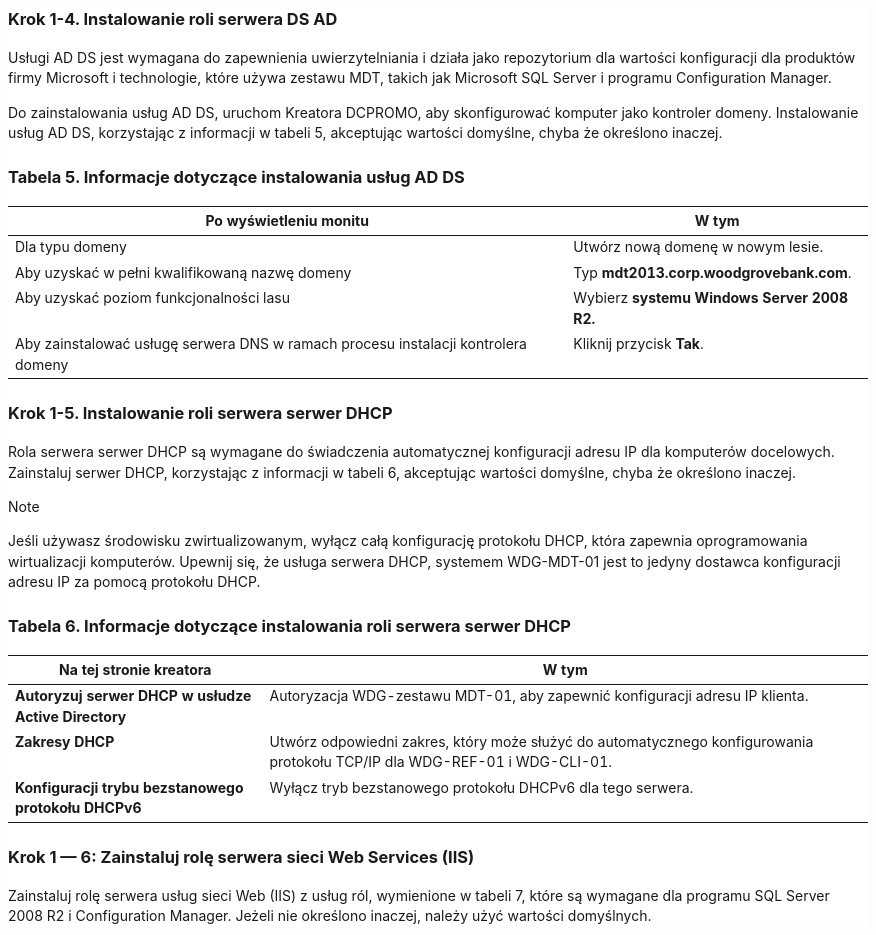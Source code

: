 
###  <a name="InstalltheADDSServerRole"></a>Krok 1-4. Instalowanie roli serwera DS AD  
 Usługi AD DS jest wymagana do zapewnienia uwierzytelniania i działa jako repozytorium dla wartości konfiguracji dla produktów firmy Microsoft i technologie, które używa zestawu MDT, takich jak Microsoft SQL Server i programu Configuration Manager.  

 Do zainstalowania usług AD DS, uruchom Kreatora DCPROMO, aby skonfigurować komputer jako kontroler domeny. Instalowanie usług AD DS, korzystając z informacji w tabeli 5, akceptując wartości domyślne, chyba że określono inaczej.  

### <a name="table-5-information-for-installing-ad-ds"></a>Tabela 5. Informacje dotyczące instalowania usług AD DS  

|**Po wyświetleniu monitu** |**W tym** |  
|-|-|  
|Dla typu domeny|Utwórz nową domenę w nowym lesie.|  
|Aby uzyskać w pełni kwalifikowaną nazwę domeny|Typ **mdt2013.corp.woodgrovebank.com**.|  
|Aby uzyskać poziom funkcjonalności lasu|Wybierz **systemu Windows Server 2008 R2.** |  
|Aby zainstalować usługę serwera DNS w ramach procesu instalacji kontrolera domeny|Kliknij przycisk **Tak**.|  

###  <a name="InstalltheDHCPServerServerRole"></a>Krok 1-5. Instalowanie roli serwera serwer DHCP  
 Rola serwera serwer DHCP są wymagane do świadczenia automatycznej konfiguracji adresu IP dla komputerów docelowych. Zainstaluj serwer DHCP, korzystając z informacji w tabeli 6, akceptując wartości domyślne, chyba że określono inaczej.  

> [!NOTE]
>  Jeśli używasz środowisku zwirtualizowanym, wyłącz całą konfigurację protokołu DHCP, która zapewnia oprogramowania wirtualizacji komputerów. Upewnij się, że usługa serwera DHCP, systemem WDG-MDT-01 jest to jedyny dostawca konfiguracji adresu IP za pomocą protokołu DHCP.  

### <a name="table-6-information-for-installing-the-dhcp-server-server-role"></a>Tabela 6. Informacje dotyczące instalowania roli serwera serwer DHCP  

|**Na tej stronie kreatora** |**W tym** |  
|-|-|  
|**Autoryzuj serwer DHCP w usłudze Active Directory** |Autoryzacja WDG-zestawu MDT-01, aby zapewnić konfiguracji adresu IP klienta.|  
|**Zakresy DHCP** |Utwórz odpowiedni zakres, który może służyć do automatycznego konfigurowania protokołu TCP/IP dla WDG-REF-01 i WDG-CLI-01.|  
|**Konfiguracji trybu bezstanowego protokołu DHCPv6** |Wyłącz tryb bezstanowego protokołu DHCPv6 dla tego serwera.|  

###  <a name="InstalltheWebServicesServerRole"></a>Krok 1 — 6: Zainstaluj rolę serwera sieci Web Services (IIS)  
 Zainstaluj rolę serwera usług sieci Web (IIS) z usług ról, wymienione w tabeli 7, które są wymagane dla programu SQL Server 2008 R2 i Configuration Manager. Jeżeli nie określono inaczej, należy użyć wartości domyślnych.  

